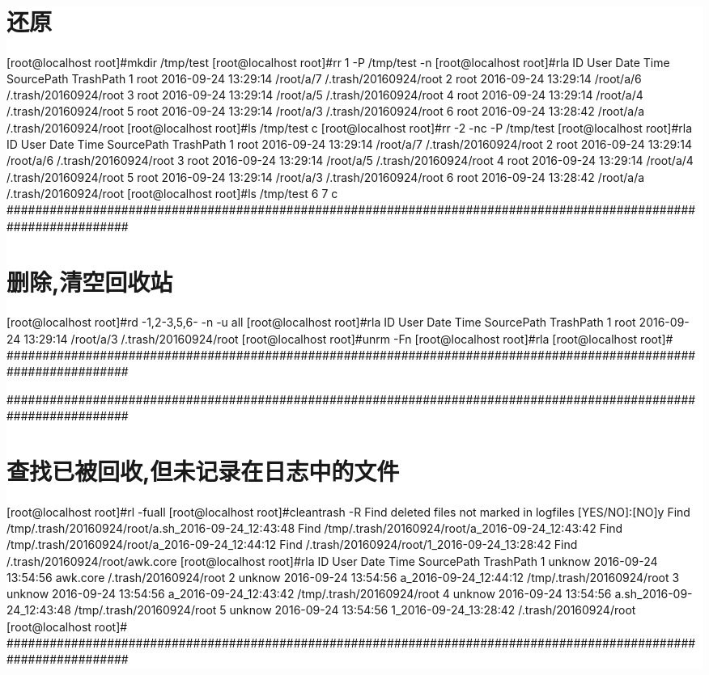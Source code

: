 # 还原
[root@localhost root]#mkdir /tmp/test
[root@localhost root]#rr  1 -P /tmp/test -n 
[root@localhost root]#rla
ID User Date       Time     SourcePath TrashPath
1  root 2016-09-24 13:29:14 /root/a/7  /.trash/20160924/root
2  root 2016-09-24 13:29:14 /root/a/6  /.trash/20160924/root
3  root 2016-09-24 13:29:14 /root/a/5  /.trash/20160924/root
4  root 2016-09-24 13:29:14 /root/a/4  /.trash/20160924/root
5  root 2016-09-24 13:29:14 /root/a/3  /.trash/20160924/root
6  root 2016-09-24 13:28:42 /root/a/a  /.trash/20160924/root
[root@localhost root]#ls /tmp/test
c
[root@localhost root]#rr -2 -nc -P /tmp/test
[root@localhost root]#rla
ID User Date       Time     SourcePath TrashPath
1  root 2016-09-24 13:29:14 /root/a/7  /.trash/20160924/root
2  root 2016-09-24 13:29:14 /root/a/6  /.trash/20160924/root
3  root 2016-09-24 13:29:14 /root/a/5  /.trash/20160924/root
4  root 2016-09-24 13:29:14 /root/a/4  /.trash/20160924/root
5  root 2016-09-24 13:29:14 /root/a/3  /.trash/20160924/root
6  root 2016-09-24 13:28:42 /root/a/a  /.trash/20160924/root
[root@localhost root]#ls /tmp/test
6   7   c
#################################################################################################################

# 删除,清空回收站
[root@localhost root]#rd -1,2-3,5,6- -n -u all
[root@localhost root]#rla
ID User Date       Time     SourcePath TrashPath
1  root 2016-09-24 13:29:14 /root/a/3  /.trash/20160924/root
[root@localhost root]#unrm -Fn
[root@localhost root]#rla
[root@localhost root]# 
#################################################################################################################

#################################################################################################################

# 查找已被回收,但未记录在日志中的文件
[root@localhost root]#rl -fuall
[root@localhost root]#cleantrash -R
Find deleted files not marked in logfiles [YES/NO]:[NO]y
Find /tmp/.trash/20160924/root/a.sh_2016-09-24_12:43:48
Find /tmp/.trash/20160924/root/a_2016-09-24_12:43:42
Find /tmp/.trash/20160924/root/a_2016-09-24_12:44:12
Find /.trash/20160924/root/1_2016-09-24_13:28:42
Find /.trash/20160924/root/awk.core
[root@localhost root]#rla
ID User   Date       Time     SourcePath               TrashPath
1  unknow 2016-09-24 13:54:56 awk.core                 /.trash/20160924/root
2  unknow 2016-09-24 13:54:56 a_2016-09-24_12:44:12    /tmp/.trash/20160924/root
3  unknow 2016-09-24 13:54:56 a_2016-09-24_12:43:42    /tmp/.trash/20160924/root
4  unknow 2016-09-24 13:54:56 a.sh_2016-09-24_12:43:48 /tmp/.trash/20160924/root
5  unknow 2016-09-24 13:54:56 1_2016-09-24_13:28:42    /.trash/20160924/root
[root@localhost root]#
#################################################################################################################
